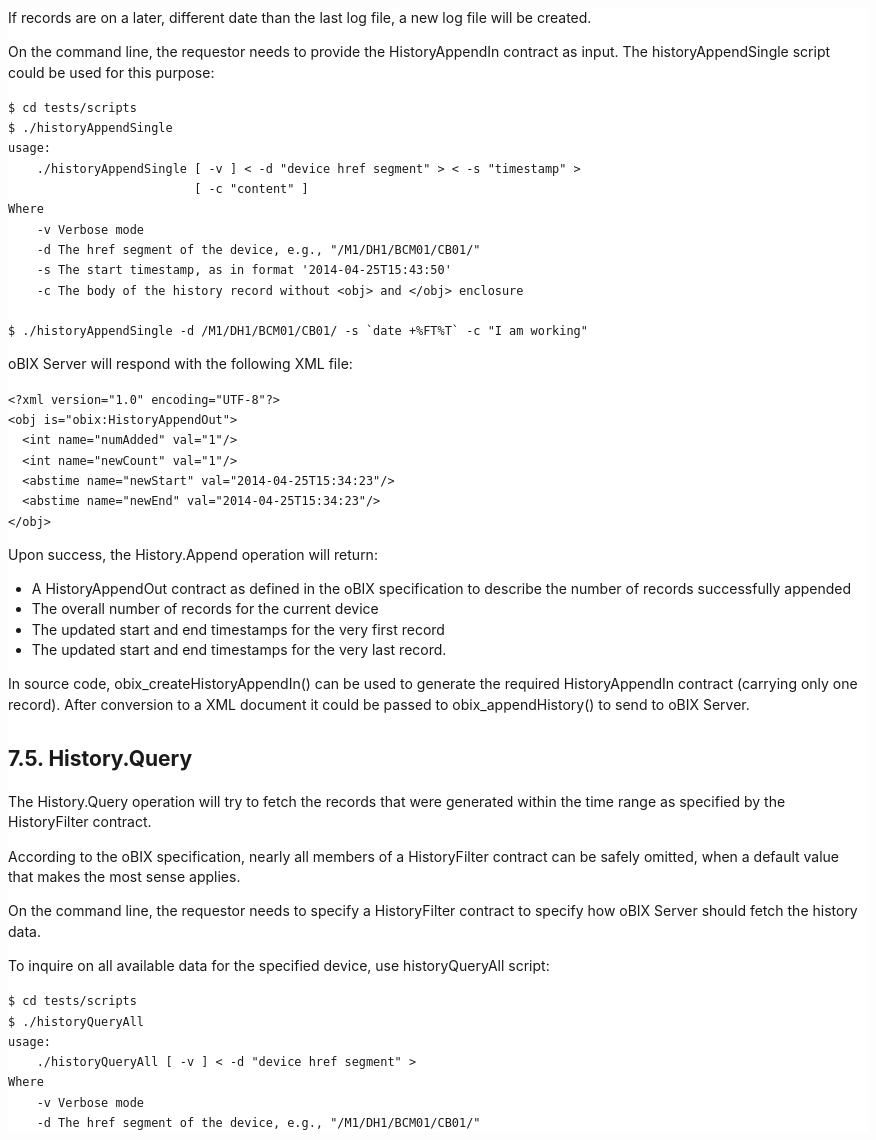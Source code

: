If records are on a later, different date than the last log file, a new log file will be created.

On the command line, the requestor needs to provide the HistoryAppendIn contract as input. The historyAppendSingle script could be used for this purpose:

    $ cd tests/scripts
    $ ./historyAppendSingle 
	usage:
		./historyAppendSingle [ -v ] < -d "device href segment" > < -s "timestamp" >
							  [ -c "content" ]
	Where
		-v Verbose mode
		-d The href segment of the device, e.g., "/M1/DH1/BCM01/CB01/"
		-s The start timestamp, as in format '2014-04-25T15:43:50'
		-c The body of the history record without <obj> and </obj> enclosure

	$ ./historyAppendSingle -d /M1/DH1/BCM01/CB01/ -s `date +%FT%T` -c "I am working"

oBIX Server will respond with the following XML file:

	<?xml version="1.0" encoding="UTF-8"?>
	<obj is="obix:HistoryAppendOut">
	  <int name="numAdded" val="1"/>
	  <int name="newCount" val="1"/>
	  <abstime name="newStart" val="2014-04-25T15:34:23"/>
	  <abstime name="newEnd" val="2014-04-25T15:34:23"/>
	</obj>

Upon success, the History.Append operation will return:

* A HistoryAppendOut contract as defined in the oBIX specification to describe the number of records successfully appended 
* The overall number of records for the current device
* The updated start and end timestamps for the very first record
* The updated start and end timestamps for the very last record.

In source code, obix_createHistoryAppendIn() can be used to generate the required HistoryAppendIn contract (carrying only one record). After conversion to a XML document it could be passed to obix_appendHistory() to send to oBIX Server.


## 7.5. History.Query

The History.Query operation will try to fetch the records that were generated within the time range as specified by the HistoryFilter contract.

According to the oBIX specification, nearly all members of a HistoryFilter contract can be safely omitted, when a default value that makes the most sense applies.

On the command line, the requestor needs to specify a HistoryFilter contract to specify how oBIX Server should fetch the history data.

To inquire on all available data for the specified device, use historyQueryAll script:

    $ cd tests/scripts
    $ ./historyQueryAll 
	usage:
		./historyQueryAll [ -v ] < -d "device href segment" >
	Where
		-v Verbose mode
		-d The href segment of the device, e.g., "/M1/DH1/BCM01/CB01/"
